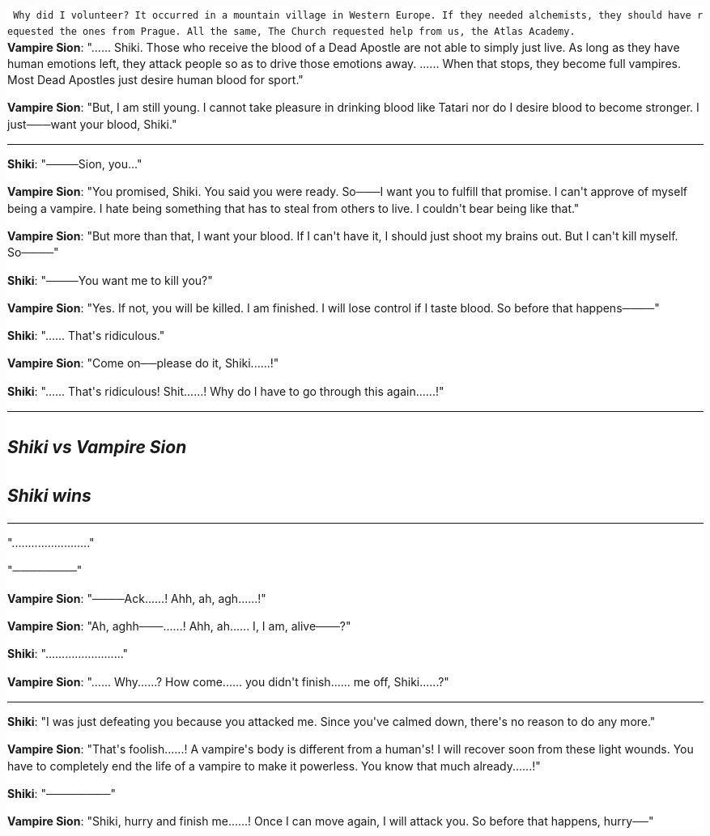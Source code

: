 ``` Why did I volunteer? It occurred in a mountain village in Western Europe. If they needed alchemists, they should have requested the ones from Prague. All the same, The Church requested help from us, the Atlas Academy.```   
__Vampire Sion__: "...... Shiki. Those who receive the blood of a Dead Apostle are not able to simply just live. As long as they have human emotions left, they attack people so as to drive those emotions away. ...... When that stops, they become full vampires. Most Dead Apostles just desire human blood for sport."  
  
__Vampire Sion__: "But, I am still young. I cannot take pleasure in drinking blood like Tatari nor do I desire blood to become stronger. I just───want your blood, Shiki."  
  
----  
  
__Shiki__: "────Sion, you..."  
  
__Vampire Sion__: "You promised, Shiki. You said you were ready. So───I want you to fulfill that promise. I can't approve of myself being a vampire. I hate being something that has to steal from others to live. I couldn't bear being like that."  
  
__Vampire Sion__: "But more than that, I want your blood. If I can't have it, I should just shoot my brains out. But I can't kill myself. So────"  
  
__Shiki__: "────You want me to kill you?"  
  
__Vampire Sion__: "Yes. If not, you will be killed. I am finished. I will lose control if I taste blood. So before that happens────"  
  
__Shiki__: "...... That's ridiculous."  
  
__Vampire Sion__: "Come on──please do it, Shiki......!"  
  
__Shiki__: "...... That's ridiculous! Shit......! Why do I have to go through this again......!"  
  
----  
  
## *Shiki vs Vampire Sion*  
  
## *Shiki wins*  
  
----  
  
"........................"  
  
"────────"  
  
__Vampire Sion__: "────Ack......! Ahh, ah, agh......!"  
  
__Vampire Sion__: "Ah, aghh───......! Ahh, ah...... I, I am, alive───?"  
  
__Shiki__: "........................"  
  
__Vampire Sion__: "...... Why......? How come...... you didn't finish...... me off, Shiki......?"  
  
----  
  
__Shiki__: "I was just defeating you because you attacked me. Since you've calmed down, there's no reason to do any more."  
  
__Vampire Sion__: "That's foolish......! A vampire's body is different from a human's! I will recover soon from these light wounds. You have to completely end the life of a vampire to make it powerless. You know that much already......!"  
  
__Shiki__: "────────"  
  
__Vampire Sion__: "Shiki, hurry and finish me......! Once I can move again, I will attack you. So before that happens, hurry──"  
```